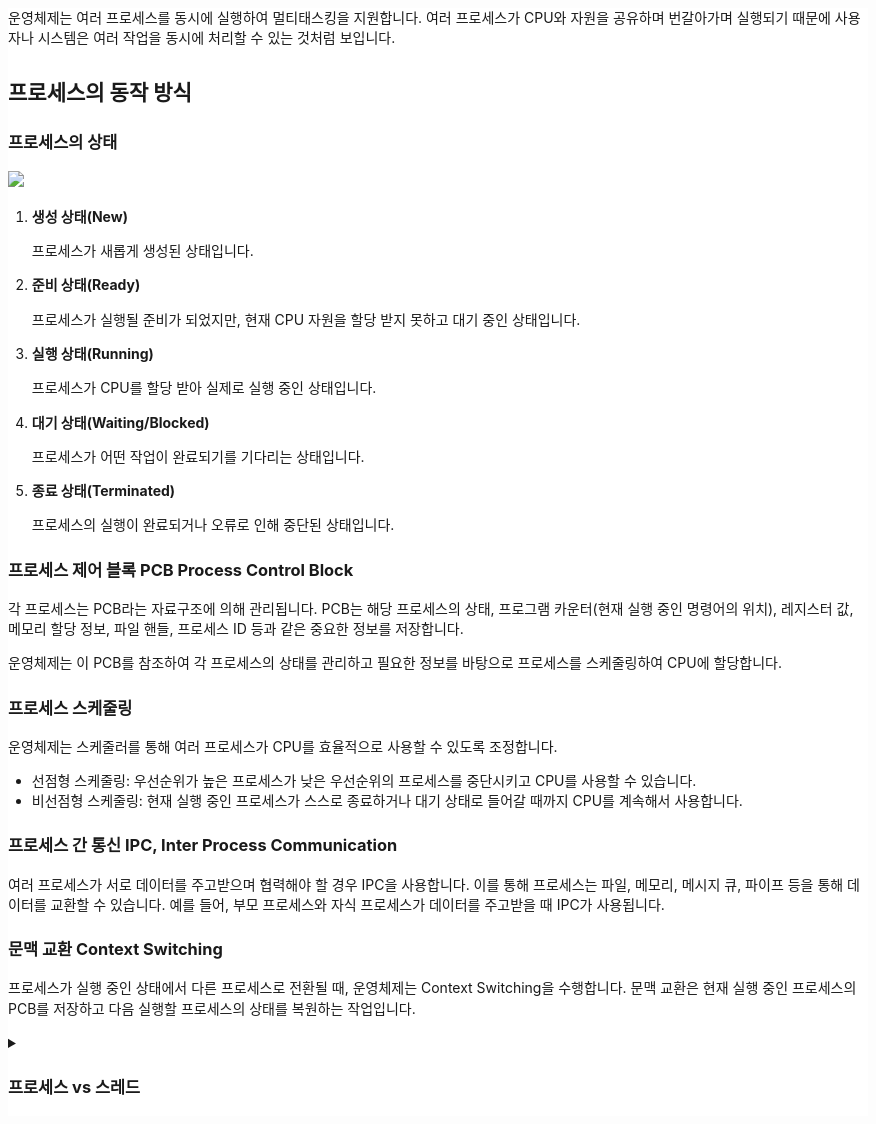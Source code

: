    운영체제는 여러 프로세스를 동시에 실행하여 멀티태스킹을 지원합니다. 여러 프로세스가 CPU와 자원을 공유하며 번갈아가며 실행되기 때문에 사용자나 시스템은 여러 작업을 동시에 처리할 수 있는 것처럼 보입니다.


## 프로세스의 동작 방식

### 프로세스의 상태

<img src="https://github.com/user-attachments/assets/02e6bf6d-17c7-478c-ae95-e02f6616e298" width="50%" />


1. **생성 상태(New)**

   프로세스가 새롭게 생성된 상태입니다.

2. **준비 상태(Ready)**

   프로세스가 실행될 준비가 되었지만, 현재 CPU 자원을 할당 받지 못하고 대기 중인 상태입니다.

3. **실행 상태(Running)**

   프로세스가 CPU를 할당 받아 실제로 실행 중인 상태입니다.

4. **대기 상태(Waiting/Blocked)**

   프로세스가 어떤 작업이 완료되기를 기다리는 상태입니다.

5. **종료 상태(Terminated)**

   프로세스의 실행이 완료되거나 오류로 인해 중단된 상태입니다.


### 프로세스 제어 블록 PCB Process Control Block

각 프로세스는 PCB라는 자료구조에 의해 관리됩니다. PCB는 해당 프로세스의 상태, 프로그램 카운터(현재 실행 중인 명령어의 위치), 레지스터 값, 메모리 할당 정보, 파일 핸들, 프로세스 ID 등과 같은 중요한 정보를 저장합니다.

운영체제는 이 PCB를 참조하여 각 프로세스의 상태를 관리하고 필요한 정보를 바탕으로 프로세스를 스케줄링하여 CPU에 할당합니다.

### 프로세스 스케줄링

운영체제는 스케줄러를 통해 여러 프로세스가 CPU를 효율적으로 사용할 수 있도록 조정합니다.

- 선점형 스케줄링: 우선순위가 높은 프로세스가 낮은 우선순위의 프로세스를 중단시키고 CPU를 사용할 수 있습니다.
- 비선점형 스케줄링: 현재 실행 중인 프로세스가 스스로 종료하거나 대기 상태로 들어갈 때까지 CPU를 계속해서 사용합니다.

### 프로세스 간 통신 IPC, Inter Process Communication

여러 프로세스가 서로 데이터를 주고받으며 협력해야 할 경우 IPC을 사용합니다. 이를 통해 프로세스는 파일, 메모리, 메시지 큐, 파이프 등을 통해 데이터를 교환할 수 있습니다. 예를 들어, 부모 프로세스와 자식 프로세스가 데이터를 주고받을 때 IPC가 사용됩니다.

### 문맥 교환 Context Switching

프로세스가 실행 중인 상태에서 다른 프로세스로 전환될 때, 운영체제는 Context Switching을 수행합니다. 문맥 교환은 현재 실행 중인 프로세스의 PCB를 저장하고 다음 실행할 프로세스의 상태를 복원하는 작업입니다.

<details><summary><h3>프로세스 vs 스레드</h3></summary></details>
